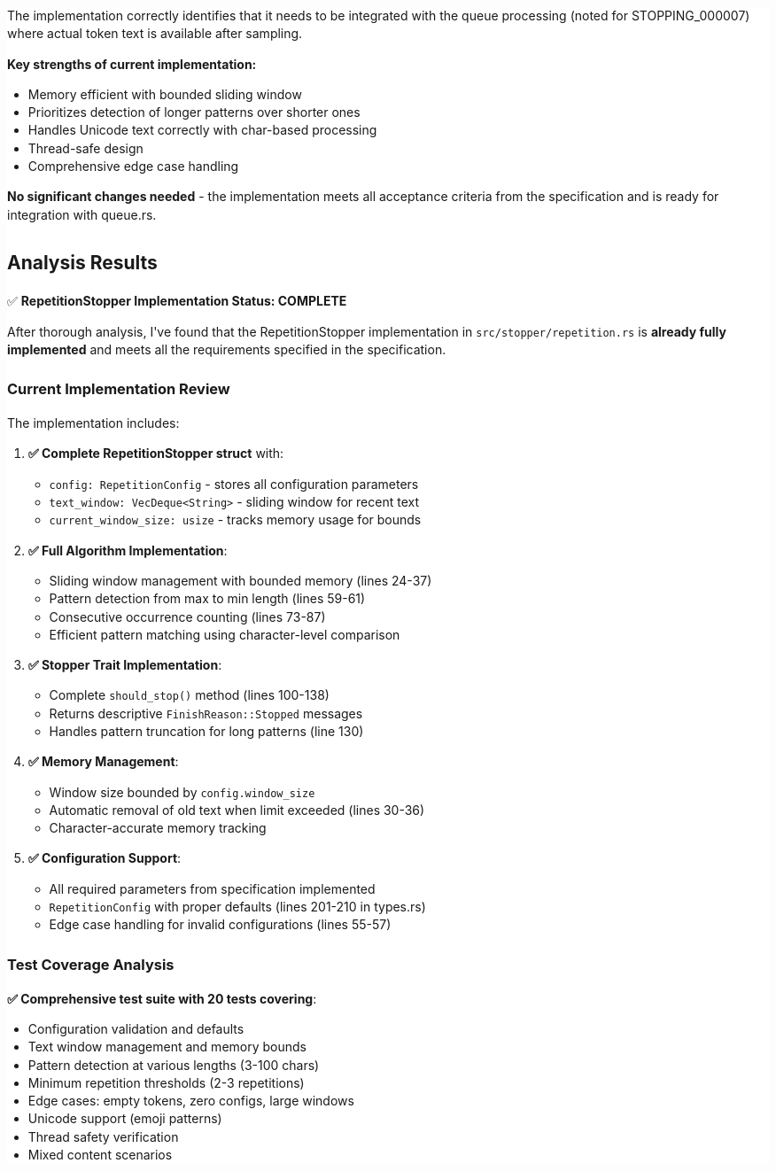 The implementation correctly identifies that it needs to be integrated with the queue processing (noted for STOPPING_000007) where actual token text is available after sampling.

**Key strengths of current implementation:**
- Memory efficient with bounded sliding window
- Prioritizes detection of longer patterns over shorter ones
- Handles Unicode text correctly with char-based processing
- Thread-safe design
- Comprehensive edge case handling

**No significant changes needed** - the implementation meets all acceptance criteria from the specification and is ready for integration with queue.rs.

## Analysis Results

✅ **RepetitionStopper Implementation Status: COMPLETE**

After thorough analysis, I've found that the RepetitionStopper implementation in `src/stopper/repetition.rs` is **already fully implemented** and meets all the requirements specified in the specification.

### Current Implementation Review

The implementation includes:

1. **✅ Complete RepetitionStopper struct** with:
   - `config: RepetitionConfig` - stores all configuration parameters
   - `text_window: VecDeque<String>` - sliding window for recent text
   - `current_window_size: usize` - tracks memory usage for bounds

2. **✅ Full Algorithm Implementation**:
   - Sliding window management with bounded memory (lines 24-37)
   - Pattern detection from max to min length (lines 59-61) 
   - Consecutive occurrence counting (lines 73-87)
   - Efficient pattern matching using character-level comparison

3. **✅ Stopper Trait Implementation**:
   - Complete `should_stop()` method (lines 100-138)
   - Returns descriptive `FinishReason::Stopped` messages
   - Handles pattern truncation for long patterns (line 130)

4. **✅ Memory Management**:
   - Window size bounded by `config.window_size` 
   - Automatic removal of old text when limit exceeded (lines 30-36)
   - Character-accurate memory tracking

5. **✅ Configuration Support**:
   - All required parameters from specification implemented
   - `RepetitionConfig` with proper defaults (lines 201-210 in types.rs)
   - Edge case handling for invalid configurations (lines 55-57)

### Test Coverage Analysis

**✅ Comprehensive test suite with 20 tests covering**:
- Configuration validation and defaults
- Text window management and memory bounds  
- Pattern detection at various lengths (3-100 chars)
- Minimum repetition thresholds (2-3 repetitions)
- Edge cases: empty tokens, zero configs, large windows
- Unicode support (emoji patterns)
- Thread safety verification
- Mixed content scenarios
